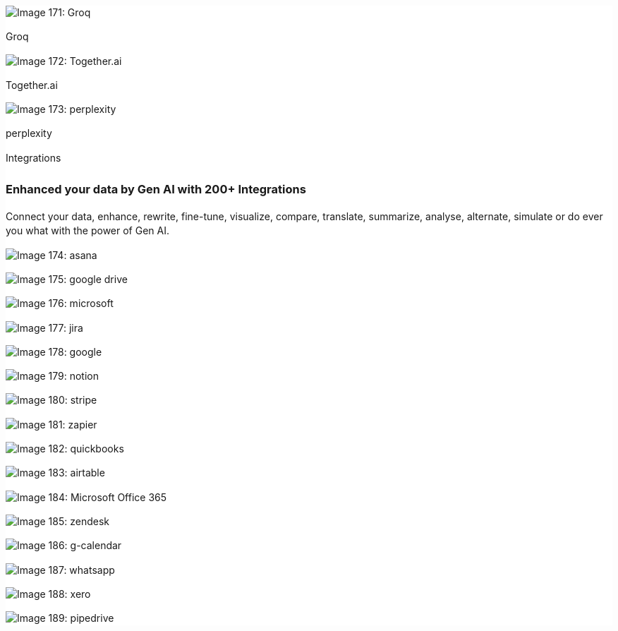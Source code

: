 ![Image 171: Groq](https://docyrus.com/images/image/generative-ai/logo/groq-logo.webp)

Groq

![Image 172: Together.ai](https://docyrus.com/images/image/generative-ai/logo/together-ai.webp)

Together.ai

![Image 173: perplexity](https://docyrus.com/images/image/generative-ai/logo/perplexity.webp)

perplexity

Integrations

### Enhanced your data by Gen AI with 200+ Integrations

Connect your data, enhance, rewrite, fine-tune, visualize, compare, translate, summarize, analyse, alternate, simulate or do ever you what with the power of Gen AI.

![Image 174: asana](https://docyrus.com/images/image/home/integrations/asana.webp)

![Image 175: google drive](https://docyrus.com/images/image/home/integrations/google_drive.webp)

![Image 176: microsoft](https://docyrus.com/images/image/home/integrations/microsoft.webp)

![Image 177: jira](https://docyrus.com/images/image/home/integrations/jira.webp)

![Image 178: google](https://docyrus.com/images/image/home/integrations/google.webp)

![Image 179: notion](https://docyrus.com/images/image/home/integrations/notion.webp)

![Image 180: stripe](https://docyrus.com/images/image/home/integrations/stripe.webp)

![Image 181: zapier](https://docyrus.com/images/image/home/integrations/zapier.webp)

![Image 182: quickbooks](https://docyrus.com/images/image/home/integrations/quickbooks.webp)

![Image 183: airtable](https://docyrus.com/images/image/home/integrations/airtable.webp)

![Image 184: Microsoft Office 365](https://docyrus.com/images/image/home/integrations/microsoft-office-365.webp)

![Image 185: zendesk](https://docyrus.com/images/image/home/integrations/zendesk.webp)

![Image 186: g-calendar](https://docyrus.com/images/image/home/integrations/g-calendar.webp)

![Image 187: whatsapp](https://docyrus.com/images/image/home/integrations/whatsapp.webp)

![Image 188: xero](https://docyrus.com/images/image/home/integrations/xero.webp)

![Image 189: pipedrive](https://docyrus.com/images/image/home/integrations/pipedrive.webp)
